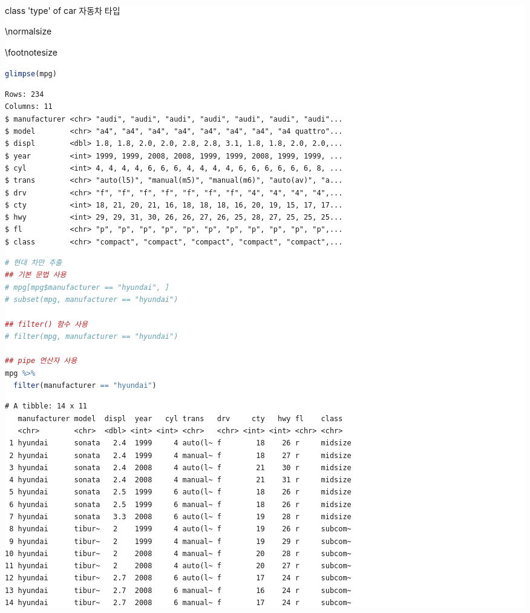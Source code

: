   </tr>
  <tr>
   <td style="text-align:left;width: 2cm; font-family: monospace;"> class </td>
   <td style="text-align:left;width: 5cm; font-family: monospace;"> 'type' of car </td>
   <td style="text-align:left;width: 5cm; font-family: monospace;"> 자동차 타입 </td>
  </tr>
</tbody>
</table>

 \normalsize



\footnotesize


```r
glimpse(mpg)
```

```
Rows: 234
Columns: 11
$ manufacturer <chr> "audi", "audi", "audi", "audi", "audi", "audi", "audi"...
$ model        <chr> "a4", "a4", "a4", "a4", "a4", "a4", "a4", "a4 quattro"...
$ displ        <dbl> 1.8, 1.8, 2.0, 2.0, 2.8, 2.8, 3.1, 1.8, 1.8, 2.0, 2.0,...
$ year         <int> 1999, 1999, 2008, 2008, 1999, 1999, 2008, 1999, 1999, ...
$ cyl          <int> 4, 4, 4, 4, 6, 6, 6, 4, 4, 4, 4, 6, 6, 6, 6, 6, 6, 8, ...
$ trans        <chr> "auto(l5)", "manual(m5)", "manual(m6)", "auto(av)", "a...
$ drv          <chr> "f", "f", "f", "f", "f", "f", "f", "4", "4", "4", "4",...
$ cty          <int> 18, 21, 20, 21, 16, 18, 18, 18, 16, 20, 19, 15, 17, 17...
$ hwy          <int> 29, 29, 31, 30, 26, 26, 27, 26, 25, 28, 27, 25, 25, 25...
$ fl           <chr> "p", "p", "p", "p", "p", "p", "p", "p", "p", "p", "p",...
$ class        <chr> "compact", "compact", "compact", "compact", "compact",...
```

```r
# 현대 차만 추출
## 기본 문법 사용
# mpg[mpg$manufacturer == "hyundai", ]
# subset(mpg, manufacturer == "hyundai")

## filter() 함수 사용
# filter(mpg, manufacturer == "hyundai")

## pipe 연산자 사용
mpg %>% 
  filter(manufacturer == "hyundai")
```

```
# A tibble: 14 x 11
   manufacturer model  displ  year   cyl trans   drv     cty   hwy fl    class  
   <chr>        <chr>  <dbl> <int> <int> <chr>   <chr> <int> <int> <chr> <chr>  
 1 hyundai      sonata   2.4  1999     4 auto(l~ f        18    26 r     midsize
 2 hyundai      sonata   2.4  1999     4 manual~ f        18    27 r     midsize
 3 hyundai      sonata   2.4  2008     4 auto(l~ f        21    30 r     midsize
 4 hyundai      sonata   2.4  2008     4 manual~ f        21    31 r     midsize
 5 hyundai      sonata   2.5  1999     6 auto(l~ f        18    26 r     midsize
 6 hyundai      sonata   2.5  1999     6 manual~ f        18    26 r     midsize
 7 hyundai      sonata   3.3  2008     6 auto(l~ f        19    28 r     midsize
 8 hyundai      tibur~   2    1999     4 auto(l~ f        19    26 r     subcom~
 9 hyundai      tibur~   2    1999     4 manual~ f        19    29 r     subcom~
10 hyundai      tibur~   2    2008     4 manual~ f        20    28 r     subcom~
11 hyundai      tibur~   2    2008     4 auto(l~ f        20    27 r     subcom~
12 hyundai      tibur~   2.7  2008     6 auto(l~ f        17    24 r     subcom~
13 hyundai      tibur~   2.7  2008     6 manual~ f        16    24 r     subcom~
14 hyundai      tibur~   2.7  2008     6 manual~ f        17    24 r     subcom~
```
